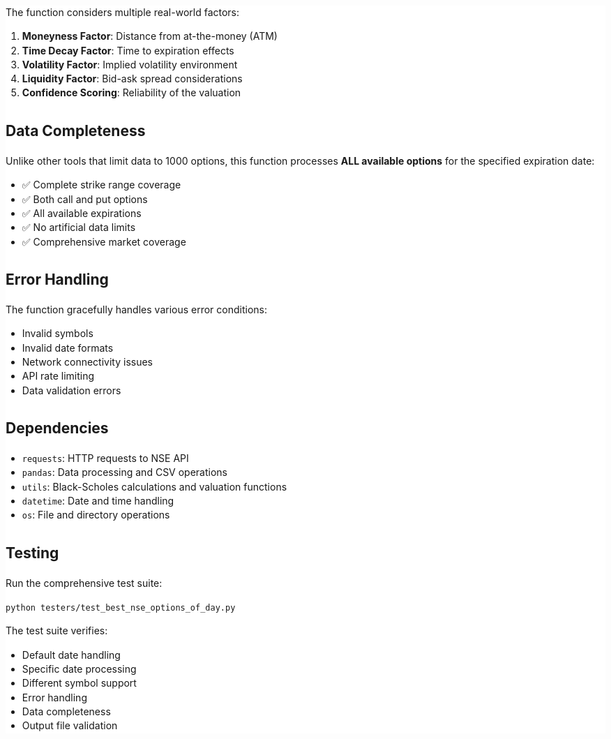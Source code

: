 The function considers multiple real-world factors:

1. **Moneyness Factor**: Distance from at-the-money (ATM)
2. **Time Decay Factor**: Time to expiration effects
3. **Volatility Factor**: Implied volatility environment
4. **Liquidity Factor**: Bid-ask spread considerations
5. **Confidence Scoring**: Reliability of the valuation

## Data Completeness

Unlike other tools that limit data to 1000 options, this function processes **ALL available options** for the specified expiration date:

- ✅ Complete strike range coverage
- ✅ Both call and put options
- ✅ All available expirations
- ✅ No artificial data limits
- ✅ Comprehensive market coverage

## Error Handling

The function gracefully handles various error conditions:

- Invalid symbols
- Invalid date formats
- Network connectivity issues
- API rate limiting
- Data validation errors

## Dependencies

- `requests`: HTTP requests to NSE API
- `pandas`: Data processing and CSV operations
- `utils`: Black-Scholes calculations and valuation functions
- `datetime`: Date and time handling
- `os`: File and directory operations

## Testing

Run the comprehensive test suite:

```bash
python testers/test_best_nse_options_of_day.py
```

The test suite verifies:
- Default date handling
- Specific date processing
- Different symbol support
- Error handling
- Data completeness
- Output file validation
